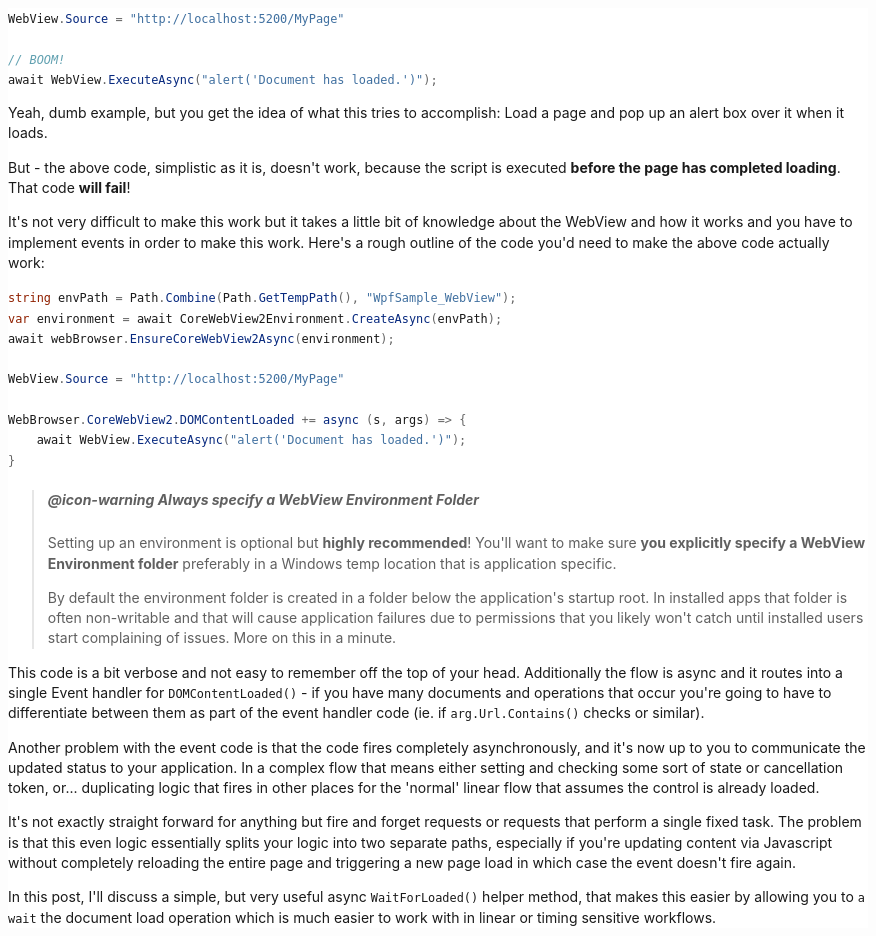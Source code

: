 ```cs
WebView.Source = "http://localhost:5200/MyPage"

// BOOM!
await WebView.ExecuteAsync("alert('Document has loaded.')");
```

Yeah, dumb example, but you get the idea of what this tries to accomplish: Load a page and pop up an alert box over it when it loads.

But - the above code, simplistic as it is,  doesn't work, because the script is executed **before the page has completed loading**. That code **will fail**!

It's not very difficult to make this work but it takes a little bit of knowledge about the WebView and how it works and you have to implement events in order to make this work. Here's a rough outline of the code you'd need to make the above code actually work:


```cs
string envPath = Path.Combine(Path.GetTempPath(), "WpfSample_WebView");
var environment = await CoreWebView2Environment.CreateAsync(envPath);
await webBrowser.EnsureCoreWebView2Async(environment);

WebView.Source = "http://localhost:5200/MyPage"

WebBrowser.CoreWebView2.DOMContentLoaded += async (s, args) => {
    await WebView.ExecuteAsync("alert('Document has loaded.')");
}
```

> ##### @icon-warning Always specify a WebView Environment Folder
> Setting up an environment is optional but **highly recommended**! You'll want to make sure **you explicitly specify a WebView Environment folder** preferably in a Windows temp location that is application specific. 
>
> By default the environment folder is created in a folder below the application's startup root. In installed apps that folder is often non-writable and that will cause application failures due to permissions that you likely won't catch until installed users start complaining of issues. More on this in a minute.

This code is a bit verbose and not easy to remember off the top of your head. Additionally the flow is async and it routes into a single Event handler for `DOMContentLoaded()` - if you have many documents and operations that occur you're going to have to differentiate between them as part of the event handler code (ie. if `arg.Url.Contains()` checks or similar). 

Another problem with the event code is that the code fires completely asynchronously, and it's now up to you to communicate the updated status to your application. In a complex flow that means either setting and checking some sort of state or cancellation token, or... duplicating logic that fires in other places for the 'normal' linear flow that assumes the control is already loaded.

It's not exactly straight forward for anything but fire and forget requests or requests that perform a single fixed task. The problem is that this even logic essentially splits your logic into two separate paths, especially if you're updating content via Javascript without completely reloading the entire page and triggering a new page load in which case the event doesn't fire again.

In this post, I'll discuss a simple, but very useful async `WaitForLoaded()` helper method, that makes this easier by allowing you to `await` the document load operation which is much easier to work with in linear or timing sensitive workflows.

